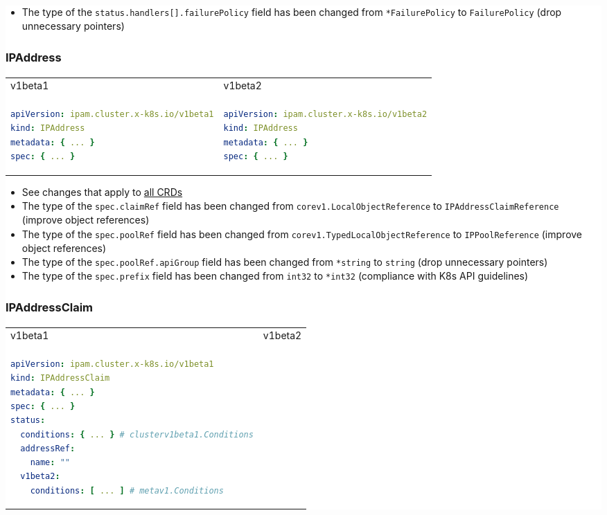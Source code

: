 - The type of the `status.handlers[].failurePolicy` field has been changed from `*FailurePolicy` to `FailurePolicy` (drop unnecessary pointers)

### IPAddress

<table>
<tr>
<td> v1beta1 </td> <td> v1beta2 </td>
</tr>
<tr>
<td valign="top">

```yaml
apiVersion: ipam.cluster.x-k8s.io/v1beta1
kind: IPAddress
metadata: { ... }
spec: { ... }
```

</td>
<td valign="top">

```yaml
apiVersion: ipam.cluster.x-k8s.io/v1beta2
kind: IPAddress
metadata: { ... }
spec: { ... }
```

</td>
</tr>
</table>

- See changes that apply to [all CRDs](#all-crds)
- The type of the `spec.claimRef` field has been changed from `corev1.LocalObjectReference` to `IPAddressClaimReference` (improve object references)
- The type of the `spec.poolRef` field has been changed from `corev1.TypedLocalObjectReference` to `IPPoolReference` (improve object references)
- The type of the `spec.poolRef.apiGroup` field has been changed from `*string` to `string` (drop unnecessary pointers)
- The type of the `spec.prefix` field has been changed from `int32` to `*int32` (compliance with K8s API guidelines)

### IPAddressClaim

<table>
<tr>
<td> v1beta1 </td> <td> v1beta2 </td>
</tr>
<tr>
<td valign="top">

```yaml
apiVersion: ipam.cluster.x-k8s.io/v1beta1
kind: IPAddressClaim
metadata: { ... }
spec: { ... }
status:
  conditions: { ... } # clusterv1beta1.Conditions
  addressRef:
    name: ""
  v1beta2:
    conditions: [ ... ] # metav1.Conditions
```
